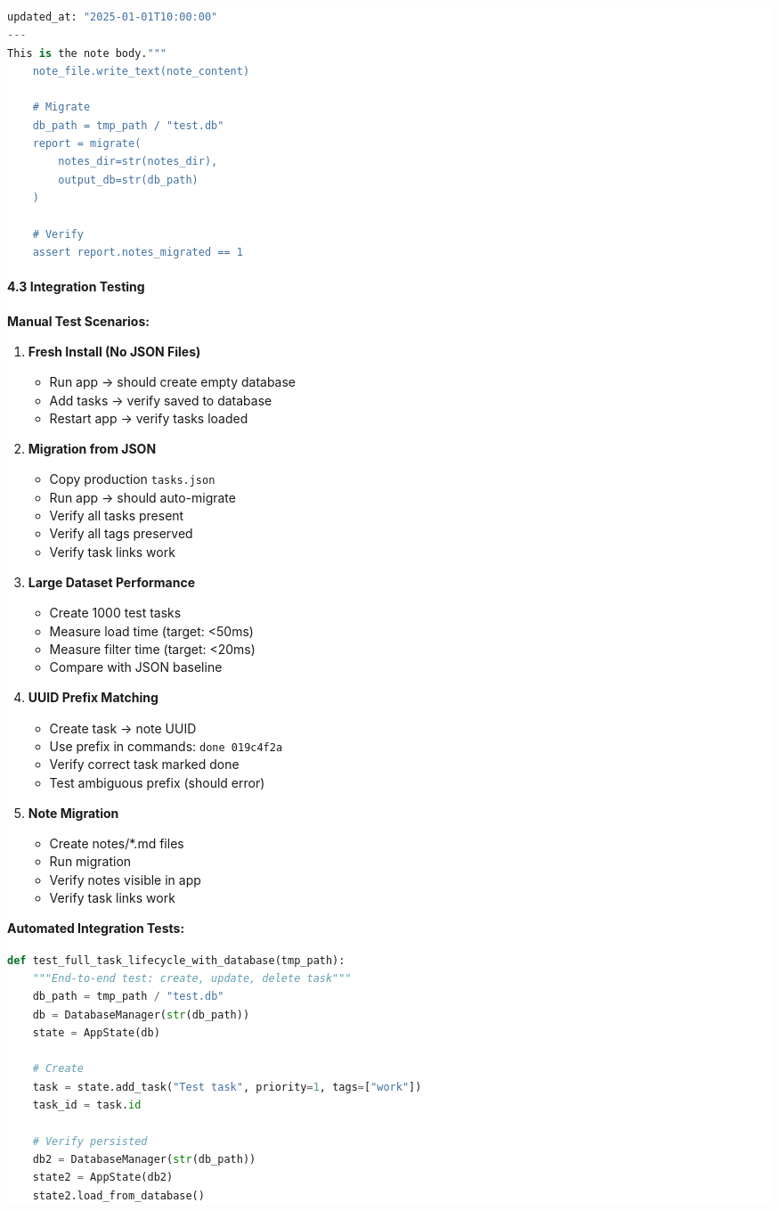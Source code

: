 ```python
updated_at: "2025-01-01T10:00:00"
---
This is the note body."""
    note_file.write_text(note_content)

    # Migrate
    db_path = tmp_path / "test.db"
    report = migrate(
        notes_dir=str(notes_dir),
        output_db=str(db_path)
    )

    # Verify
    assert report.notes_migrated == 1
```

#### 4.3 Integration Testing

**Manual Test Scenarios:**

1. **Fresh Install (No JSON Files)**
   - Run app → should create empty database
   - Add tasks → verify saved to database
   - Restart app → verify tasks loaded

2. **Migration from JSON**
   - Copy production `tasks.json`
   - Run app → should auto-migrate
   - Verify all tasks present
   - Verify all tags preserved
   - Verify task links work

3. **Large Dataset Performance**
   - Create 1000 test tasks
   - Measure load time (target: <50ms)
   - Measure filter time (target: <20ms)
   - Compare with JSON baseline

4. **UUID Prefix Matching**
   - Create task → note UUID
   - Use prefix in commands: `done 019c4f2a`
   - Verify correct task marked done
   - Test ambiguous prefix (should error)

5. **Note Migration**
   - Create notes/*.md files
   - Run migration
   - Verify notes visible in app
   - Verify task links work

**Automated Integration Tests:**

```python
def test_full_task_lifecycle_with_database(tmp_path):
    """End-to-end test: create, update, delete task"""
    db_path = tmp_path / "test.db"
    db = DatabaseManager(str(db_path))
    state = AppState(db)

    # Create
    task = state.add_task("Test task", priority=1, tags=["work"])
    task_id = task.id

    # Verify persisted
    db2 = DatabaseManager(str(db_path))
    state2 = AppState(db2)
    state2.load_from_database()
```